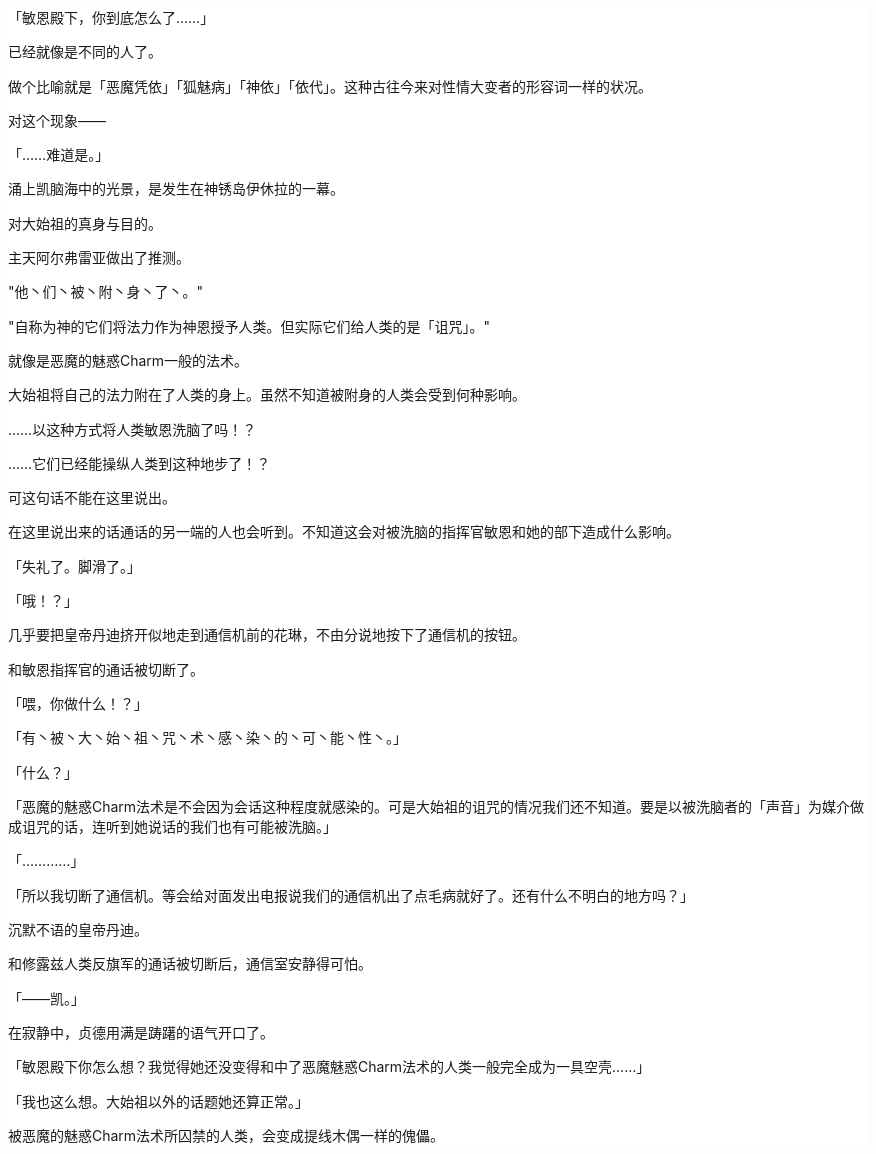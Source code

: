 「敏恩殿下，你到底怎么了……」

已经就像是不同的人了。

做个比喻就是「恶魔凭依」「狐魅病」「神依」「依代」。这种古往今来对性情大变者的形容词一样的状况。

对这个现象——

「……难道是。」

涌上凯脑海中的光景，是发生在神锈岛伊休拉的一幕。

对大始祖的真身与目的。

主天阿尔弗雷亚做出了推测。

"他丶们丶被丶附丶身丶了丶。"

"自称为神的它们将法力作为神恩授予人类。但实际它们给人类的是「诅咒」。"

就像是恶魔的魅惑Charm一般的法术。

大始祖将自己的法力附在了人类的身上。虽然不知道被附身的人类会受到何种影响。

……以这种方式将人类敏恩洗脑了吗！？

……它们已经能操纵人类到这种地步了！？

可这句话不能在这里说出。

在这里说出来的话通话的另一端的人也会听到。不知道这会对被洗脑的指挥官敏恩和她的部下造成什么影响。

「失礼了。脚滑了。」

「哦！？」

几乎要把皇帝丹迪挤开似地走到通信机前的花琳，不由分说地按下了通信机的按钮。

和敏恩指挥官的通话被切断了。

「喂，你做什么！？」

「有丶被丶大丶始丶祖丶咒丶术丶感丶染丶的丶可丶能丶性丶。」

「什么？」

「恶魔的魅惑Charm法术是不会因为会话这种程度就感染的。可是大始祖的诅咒的情况我们还不知道。要是以被洗脑者的「声音」为媒介做成诅咒的话，连听到她说话的我们也有可能被洗脑。」

「…………」

「所以我切断了通信机。等会给对面发出电报说我们的通信机出了点毛病就好了。还有什么不明白的地方吗？」

沉默不语的皇帝丹迪。

和修露兹人类反旗军的通话被切断后，通信室安静得可怕。

「——凯。」

在寂静中，贞德用满是踌躇的语气开口了。

「敏恩殿下你怎么想？我觉得她还没变得和中了恶魔魅惑Charm法术的人类一般完全成为一具空壳……」

「我也这么想。大始祖以外的话题她还算正常。」

被恶魔的魅惑Charm法术所囚禁的人类，会变成提线木偶一样的傀儡。
